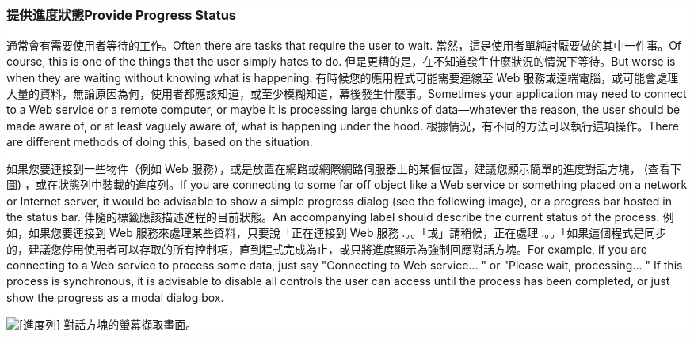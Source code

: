 ### <a name="provide-progress-status"></a><span data-ttu-id="692be-418">提供進度狀態</span><span class="sxs-lookup"><span data-stu-id="692be-418">Provide Progress Status</span></span>

<span data-ttu-id="692be-419">通常會有需要使用者等待的工作。</span><span class="sxs-lookup"><span data-stu-id="692be-419">Often there are tasks that require the user to wait.</span></span> <span data-ttu-id="692be-420">當然，這是使用者單純討厭要做的其中一件事。</span><span class="sxs-lookup"><span data-stu-id="692be-420">Of course, this is one of the things that the user simply hates to do.</span></span> <span data-ttu-id="692be-421">但是更糟的是，在不知道發生什麼狀況的情況下等待。</span><span class="sxs-lookup"><span data-stu-id="692be-421">But worse is when they are waiting without knowing what is happening.</span></span> <span data-ttu-id="692be-422">有時候您的應用程式可能需要連線至 Web 服務或遠端電腦，或可能會處理大量的資料，無論原因為何，使用者都應該知道，或至少模糊知道，幕後發生什麼事。</span><span class="sxs-lookup"><span data-stu-id="692be-422">Sometimes your application may need to connect to a Web service or a remote computer, or maybe it is processing large chunks of data—whatever the reason, the user should be made aware of, or at least vaguely aware of, what is happening under the hood.</span></span> <span data-ttu-id="692be-423">根據情況，有不同的方法可以執行這項操作。</span><span class="sxs-lookup"><span data-stu-id="692be-423">There are different methods of doing this, based on the situation.</span></span>

<span data-ttu-id="692be-424">如果您要連接到一些物件（例如 Web 服務），或是放置在網路或網際網路伺服器上的某個位置，建議您顯示簡單的進度對話方塊， (查看下圖) ，或在狀態列中裝載的進度列。</span><span class="sxs-lookup"><span data-stu-id="692be-424">If you are connecting to some far off object like a Web service or something placed on a network or Internet server, it would be advisable to show a simple progress dialog (see the following image), or a progress bar hosted in the status bar.</span></span> <span data-ttu-id="692be-425">伴隨的標籤應該描述進程的目前狀態。</span><span class="sxs-lookup"><span data-stu-id="692be-425">An accompanying label should describe the current status of the process.</span></span> <span data-ttu-id="692be-426">例如，如果您要連接到 Web 服務來處理某些資料，只要說「正在連接到 Web 服務 .。。「或」請稍候，正在處理 .。。「如果這個程式是同步的，建議您停用使用者可以存取的所有控制項，直到程式完成為止，或只將進度顯示為強制回應對話方塊。</span><span class="sxs-lookup"><span data-stu-id="692be-426">For example, if you are connecting to a Web service to process some data, just say "Connecting to Web service... " or "Please wait, processing... " If this process is synchronous, it is advisable to disable all controls the user can access until the process has been completed, or just show the progress as a modal dialog box.</span></span>

![[進度列] 對話方塊的螢幕擷取畫面。](images/humanux-11.png)

